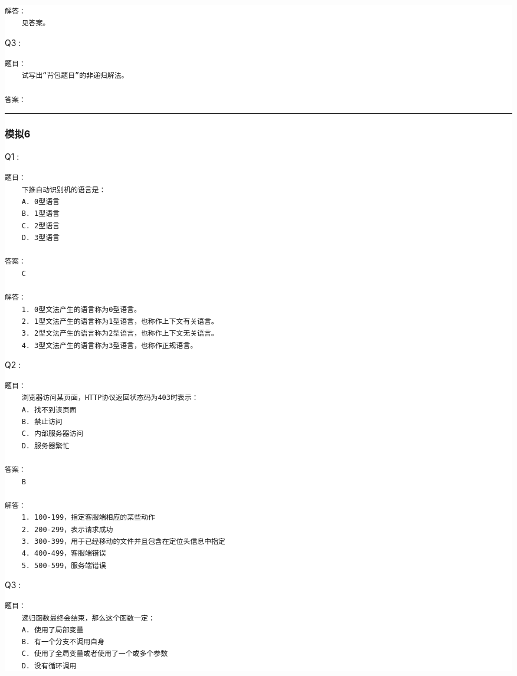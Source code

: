     解答：
        见答案。

Q3 :

    题目：
        试写出“背包题目”的非递归解法。

    答案：

---

### 模拟6

Q1 :

    题目：
        下推自动识别机的语言是：
        A. 0型语言
        B. 1型语言
        C. 2型语言
        D. 3型语言

    答案：
        C 

    解答：
        1. 0型文法产生的语言称为0型语言。
        2. 1型文法产生的语言称为1型语言，也称作上下文有关语言。
        3. 2型文法产生的语言称为2型语言，也称作上下文无关语言。
        4. 3型文法产生的语言称为3型语言，也称作正规语言。

Q2 :

    题目：
        浏览器访问某页面，HTTP协议返回状态码为403时表示：
        A. 找不到该页面
        B. 禁止访问
        C. 内部服务器访问
        D. 服务器繁忙

    答案：
        B 

    解答：
        1. 100-199，指定客服端相应的某些动作
        2. 200-299，表示请求成功
        3. 300-399，用于已经移动的文件并且包含在定位头信息中指定
        4. 400-499，客服端错误
        5. 500-599，服务端错误


Q3 :

    题目：
        递归函数最终会结束，那么这个函数一定：
        A. 使用了局部变量
        B. 有一个分支不调用自身
        C. 使用了全局变量或者使用了一个或多个参数
        D. 没有循环调用
